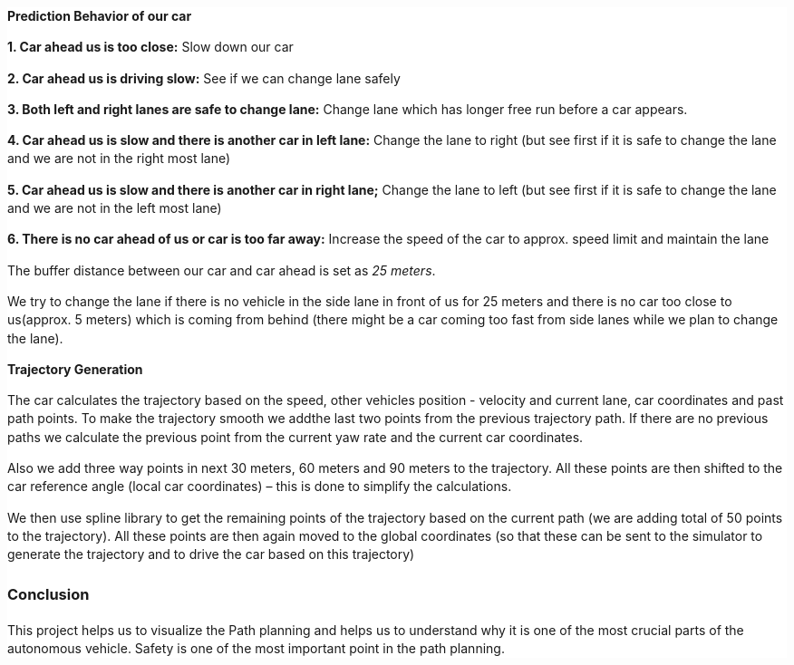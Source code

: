 **Prediction	Behavior of our car**

**1. Car ahead us is too close:**	Slow down our car

**2. Car ahead us is driving slow:**	See if we can change lane safely

**3. Both left and right lanes are safe to change lane:**	Change lane which has longer free run before a car appears.

**4. Car ahead us is slow and there is another car in left lane:**	Change the lane to right (but see first if it is safe to change the lane and we are not in the right most lane)

**5. Car ahead us is slow and there is another car in right lane;**	Change the lane to left (but see first if it is safe to change the lane and we are not in the left most lane)

**6. There is no car ahead of us or car is too far away:**	Increase the speed of the car to approx. speed limit and maintain the lane

The buffer distance between our car and car ahead is set as *25 meters*.

We try to change the lane if there is no vehicle in the side lane in front of us for 25 meters and there is no car too close to us(approx. 5 meters) which is coming from behind (there might be a car coming too fast from side lanes while we plan to change the lane).

**Trajectory Generation**

The car calculates the trajectory based on the speed, other vehicles position - velocity and current lane, car coordinates and past path points. To make the trajectory smooth we addthe last two points from the previous trajectory path. If there are no previous paths we calculate the previous point from the current yaw rate and the current car coordinates. 

Also we add three way points in next 30 meters, 60 meters and 90 meters to the trajectory. All these points are then shifted to the car reference angle (local car coordinates) – this is done to simplify the calculations.

We then use spline library to get the remaining points of the trajectory based on the current path (we are adding total of 50 points to the trajectory). All these points are then again moved to the global coordinates (so that these can be sent to the simulator to generate the trajectory and to drive the car based on this trajectory)

### Conclusion
This project helps us to visualize the Path planning and helps us to understand why it is one of the most crucial parts of the autonomous vehicle. Safety is one of the most important point in the path planning.


